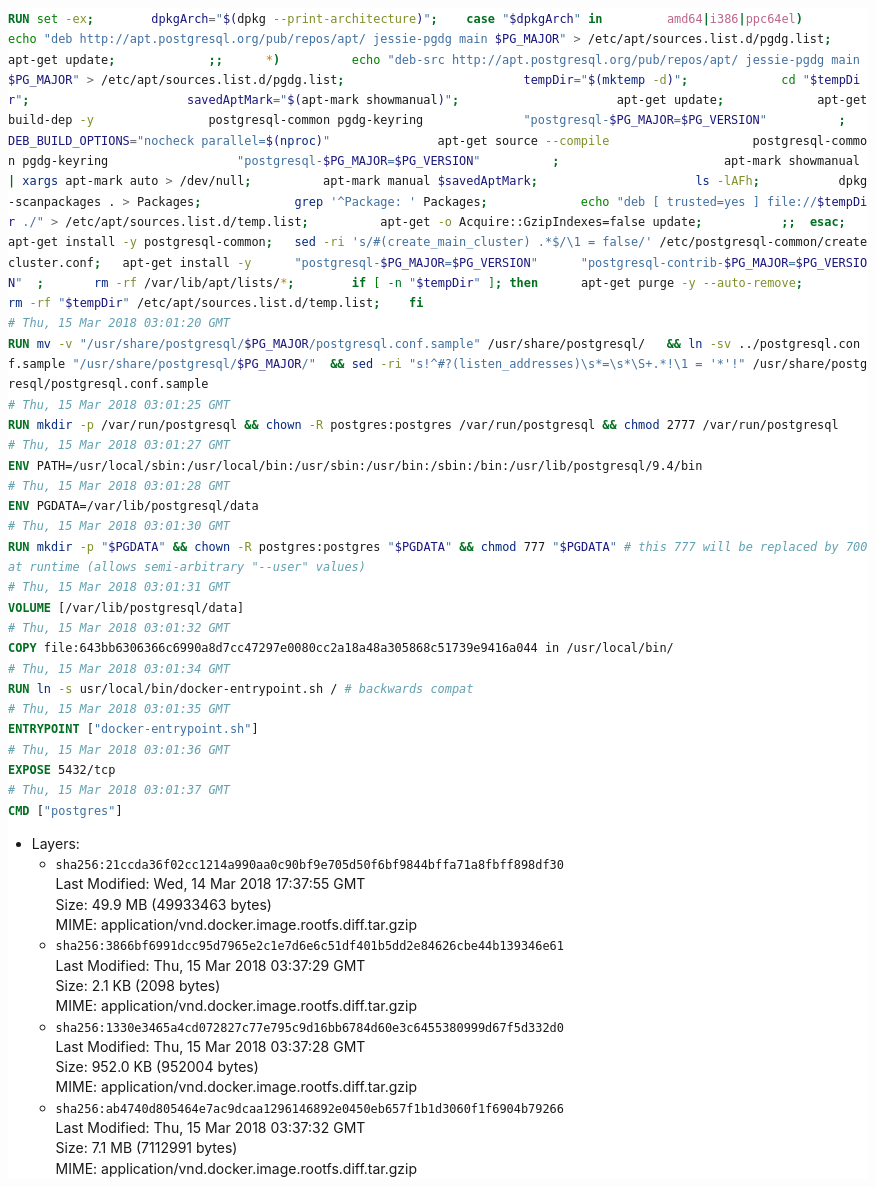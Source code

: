```dockerfile
RUN set -ex; 		dpkgArch="$(dpkg --print-architecture)"; 	case "$dpkgArch" in 		amd64|i386|ppc64el) 			echo "deb http://apt.postgresql.org/pub/repos/apt/ jessie-pgdg main $PG_MAJOR" > /etc/apt/sources.list.d/pgdg.list; 			apt-get update; 			;; 		*) 			echo "deb-src http://apt.postgresql.org/pub/repos/apt/ jessie-pgdg main $PG_MAJOR" > /etc/apt/sources.list.d/pgdg.list; 						tempDir="$(mktemp -d)"; 			cd "$tempDir"; 						savedAptMark="$(apt-mark showmanual)"; 						apt-get update; 			apt-get build-dep -y 				postgresql-common pgdg-keyring 				"postgresql-$PG_MAJOR=$PG_VERSION" 			; 			DEB_BUILD_OPTIONS="nocheck parallel=$(nproc)" 				apt-get source --compile 					postgresql-common pgdg-keyring 					"postgresql-$PG_MAJOR=$PG_VERSION" 			; 						apt-mark showmanual | xargs apt-mark auto > /dev/null; 			apt-mark manual $savedAptMark; 						ls -lAFh; 			dpkg-scanpackages . > Packages; 			grep '^Package: ' Packages; 			echo "deb [ trusted=yes ] file://$tempDir ./" > /etc/apt/sources.list.d/temp.list; 			apt-get -o Acquire::GzipIndexes=false update; 			;; 	esac; 		apt-get install -y postgresql-common; 	sed -ri 's/#(create_main_cluster) .*$/\1 = false/' /etc/postgresql-common/createcluster.conf; 	apt-get install -y 		"postgresql-$PG_MAJOR=$PG_VERSION" 		"postgresql-contrib-$PG_MAJOR=$PG_VERSION" 	; 		rm -rf /var/lib/apt/lists/*; 		if [ -n "$tempDir" ]; then 		apt-get purge -y --auto-remove; 		rm -rf "$tempDir" /etc/apt/sources.list.d/temp.list; 	fi
# Thu, 15 Mar 2018 03:01:20 GMT
RUN mv -v "/usr/share/postgresql/$PG_MAJOR/postgresql.conf.sample" /usr/share/postgresql/ 	&& ln -sv ../postgresql.conf.sample "/usr/share/postgresql/$PG_MAJOR/" 	&& sed -ri "s!^#?(listen_addresses)\s*=\s*\S+.*!\1 = '*'!" /usr/share/postgresql/postgresql.conf.sample
# Thu, 15 Mar 2018 03:01:25 GMT
RUN mkdir -p /var/run/postgresql && chown -R postgres:postgres /var/run/postgresql && chmod 2777 /var/run/postgresql
# Thu, 15 Mar 2018 03:01:27 GMT
ENV PATH=/usr/local/sbin:/usr/local/bin:/usr/sbin:/usr/bin:/sbin:/bin:/usr/lib/postgresql/9.4/bin
# Thu, 15 Mar 2018 03:01:28 GMT
ENV PGDATA=/var/lib/postgresql/data
# Thu, 15 Mar 2018 03:01:30 GMT
RUN mkdir -p "$PGDATA" && chown -R postgres:postgres "$PGDATA" && chmod 777 "$PGDATA" # this 777 will be replaced by 700 at runtime (allows semi-arbitrary "--user" values)
# Thu, 15 Mar 2018 03:01:31 GMT
VOLUME [/var/lib/postgresql/data]
# Thu, 15 Mar 2018 03:01:32 GMT
COPY file:643bb6306366c6990a8d7cc47297e0080cc2a18a48a305868c51739e9416a044 in /usr/local/bin/ 
# Thu, 15 Mar 2018 03:01:34 GMT
RUN ln -s usr/local/bin/docker-entrypoint.sh / # backwards compat
# Thu, 15 Mar 2018 03:01:35 GMT
ENTRYPOINT ["docker-entrypoint.sh"]
# Thu, 15 Mar 2018 03:01:36 GMT
EXPOSE 5432/tcp
# Thu, 15 Mar 2018 03:01:37 GMT
CMD ["postgres"]
```

-	Layers:
	-	`sha256:21ccda36f02cc1214a990aa0c90bf9e705d50f6bf9844bffa71a8fbff898df30`  
		Last Modified: Wed, 14 Mar 2018 17:37:55 GMT  
		Size: 49.9 MB (49933463 bytes)  
		MIME: application/vnd.docker.image.rootfs.diff.tar.gzip
	-	`sha256:3866bf6991dcc95d7965e2c1e7d6e6c51df401b5dd2e84626cbe44b139346e61`  
		Last Modified: Thu, 15 Mar 2018 03:37:29 GMT  
		Size: 2.1 KB (2098 bytes)  
		MIME: application/vnd.docker.image.rootfs.diff.tar.gzip
	-	`sha256:1330e3465a4cd072827c77e795c9d16bb6784d60e3c6455380999d67f5d332d0`  
		Last Modified: Thu, 15 Mar 2018 03:37:28 GMT  
		Size: 952.0 KB (952004 bytes)  
		MIME: application/vnd.docker.image.rootfs.diff.tar.gzip
	-	`sha256:ab4740d805464e7ac9dcaa1296146892e0450eb657f1b1d3060f1f6904b79266`  
		Last Modified: Thu, 15 Mar 2018 03:37:32 GMT  
		Size: 7.1 MB (7112991 bytes)  
		MIME: application/vnd.docker.image.rootfs.diff.tar.gzip